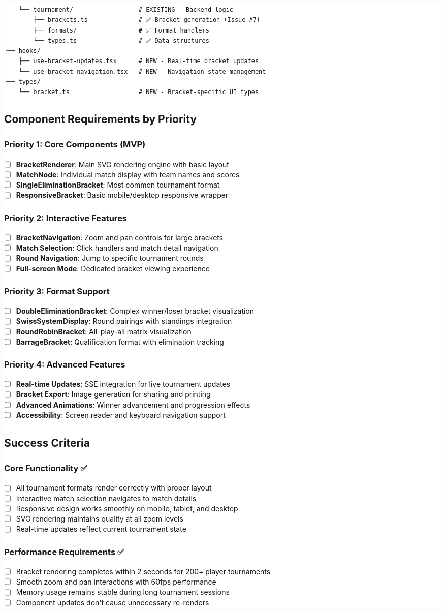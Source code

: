```
│   └── tournament/                  # EXISTING - Backend logic
│       ├── brackets.ts              # ✅ Bracket generation (Issue #7)
│       ├── formats/                 # ✅ Format handlers
│       └── types.ts                 # ✅ Data structures
├── hooks/
│   ├── use-bracket-updates.tsx      # NEW - Real-time bracket updates
│   └── use-bracket-navigation.tsx   # NEW - Navigation state management
└── types/
    └── bracket.ts                   # NEW - Bracket-specific UI types
```

## Component Requirements by Priority

### Priority 1: Core Components (MVP)
- [ ] **BracketRenderer**: Main SVG rendering engine with basic layout
- [ ] **MatchNode**: Individual match display with team names and scores
- [ ] **SingleEliminationBracket**: Most common tournament format
- [ ] **ResponsiveBracket**: Basic mobile/desktop responsive wrapper

### Priority 2: Interactive Features
- [ ] **BracketNavigation**: Zoom and pan controls for large brackets
- [ ] **Match Selection**: Click handlers and match detail navigation
- [ ] **Round Navigation**: Jump to specific tournament rounds
- [ ] **Full-screen Mode**: Dedicated bracket viewing experience

### Priority 3: Format Support
- [ ] **DoubleEliminationBracket**: Complex winner/loser bracket visualization
- [ ] **SwissSystemDisplay**: Round pairings with standings integration
- [ ] **RoundRobinBracket**: All-play-all matrix visualization
- [ ] **BarrageBracket**: Qualification format with elimination tracking

### Priority 4: Advanced Features
- [ ] **Real-time Updates**: SSE integration for live tournament updates
- [ ] **Bracket Export**: Image generation for sharing and printing
- [ ] **Advanced Animations**: Winner advancement and progression effects
- [ ] **Accessibility**: Screen reader and keyboard navigation support

## Success Criteria

### Core Functionality ✅
- [ ] All tournament formats render correctly with proper layout
- [ ] Interactive match selection navigates to match details
- [ ] Responsive design works smoothly on mobile, tablet, and desktop
- [ ] SVG rendering maintains quality at all zoom levels
- [ ] Real-time updates reflect current tournament state

### Performance Requirements ✅
- [ ] Bracket rendering completes within 2 seconds for 200+ player tournaments
- [ ] Smooth zoom and pan interactions with 60fps performance
- [ ] Memory usage remains stable during long tournament sessions
- [ ] Component updates don't cause unnecessary re-renders
